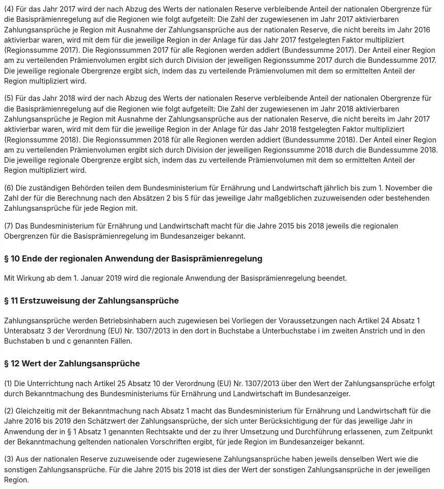 (4) Für das Jahr 2017 wird der nach Abzug des Werts der nationalen Reserve verbleibende Anteil der nationalen Obergrenze für die Basisprämienregelung auf die Regionen wie folgt aufgeteilt: Die Zahl der zugewiesenen im Jahr 2017 aktivierbaren Zahlungsansprüche je Region mit Ausnahme der Zahlungsansprüche aus der nationalen Reserve, die nicht bereits im Jahr 2016 aktivierbar waren, wird mit dem für die jeweilige Region in der Anlage für das Jahr 2017 festgelegten Faktor multipliziert (Regionssumme 2017). Die Regionssummen 2017 für alle Regionen werden addiert (Bundessumme 2017). Der Anteil einer Region am zu verteilenden Prämienvolumen ergibt sich durch Division der jeweiligen Regionssumme 2017 durch die Bundessumme 2017. Die jeweilige regionale Obergrenze ergibt sich, indem das zu verteilende Prämienvolumen mit dem so ermittelten Anteil der Region multipliziert wird.

(5) Für das Jahr 2018 wird der nach Abzug des Werts der nationalen Reserve verbleibende Anteil der nationalen Obergrenze für die Basisprämienregelung auf die Regionen wie folgt aufgeteilt: Die Zahl der zugewiesenen im Jahr 2018 aktivierbaren Zahlungsansprüche je Region mit Ausnahme der Zahlungsansprüche aus der nationalen Reserve, die nicht bereits im Jahr 2017 aktivierbar waren, wird mit dem für die jeweilige Region in der Anlage für das Jahr 2018 festgelegten Faktor multipliziert (Regionssumme 2018). Die Regionssummen 2018 für alle Regionen werden addiert (Bundessumme 2018). Der Anteil einer Region am zu verteilenden Prämienvolumen ergibt sich durch Division der jeweiligen Regionssumme 2018 durch die Bundessumme 2018. Die jeweilige regionale Obergrenze ergibt sich, indem das zu verteilende Prämienvolumen mit dem so ermittelten Anteil der Region multipliziert wird.

(6) Die zuständigen Behörden teilen dem Bundesministerium für Ernährung und Landwirtschaft jährlich bis zum 1. November die Zahl der für die Berechnung nach den Absätzen 2 bis 5 für das jeweilige Jahr maßgeblichen zuzuweisenden oder bestehenden Zahlungsansprüche für jede Region mit.

(7) Das Bundesministerium für Ernährung und Landwirtschaft macht für die Jahre 2015 bis 2018 jeweils die regionalen Obergrenzen für die Basisprämienregelung im Bundesanzeiger bekannt.

### § 10 Ende der regionalen Anwendung der Basisprämienregelung

Mit Wirkung ab dem 1. Januar 2019 wird die regionale Anwendung der Basisprämienregelung beendet.

### § 11 Erstzuweisung der Zahlungsansprüche

Zahlungsansprüche werden Betriebsinhabern auch zugewiesen bei Vorliegen der Voraussetzungen nach Artikel 24 Absatz 1 Unterabsatz 3 der Verordnung (EU) Nr. 1307/2013 in den dort in Buchstabe a Unterbuchstabe i im zweiten Anstrich und in den Buchstaben b und c genannten Fällen.

### § 12 Wert der Zahlungsansprüche

(1) Die Unterrichtung nach Artikel 25 Absatz 10 der Verordnung (EU) Nr. 1307/2013 über den Wert der Zahlungsansprüche erfolgt durch Bekanntmachung des Bundesministeriums für Ernährung und Landwirtschaft im Bundesanzeiger.

(2) Gleichzeitig mit der Bekanntmachung nach Absatz 1 macht das Bundesministerium für Ernährung und Landwirtschaft für die Jahre 2016 bis 2019 den Schätzwert der Zahlungsansprüche, der sich unter Berücksichtigung der für das jeweilige Jahr in Anwendung der in § 1 Absatz 1 genannten Rechtsakte und der zu ihrer Umsetzung und Durchführung erlassenen, zum Zeitpunkt der Bekanntmachung geltenden nationalen Vorschriften ergibt, für jede Region im Bundesanzeiger bekannt.

(3) Aus der nationalen Reserve zuzuweisende oder zugewiesene Zahlungsansprüche haben jeweils denselben Wert wie die sonstigen Zahlungsansprüche. Für die Jahre 2015 bis 2018 ist dies der Wert der sonstigen Zahlungsansprüche in der jeweiligen Region.
